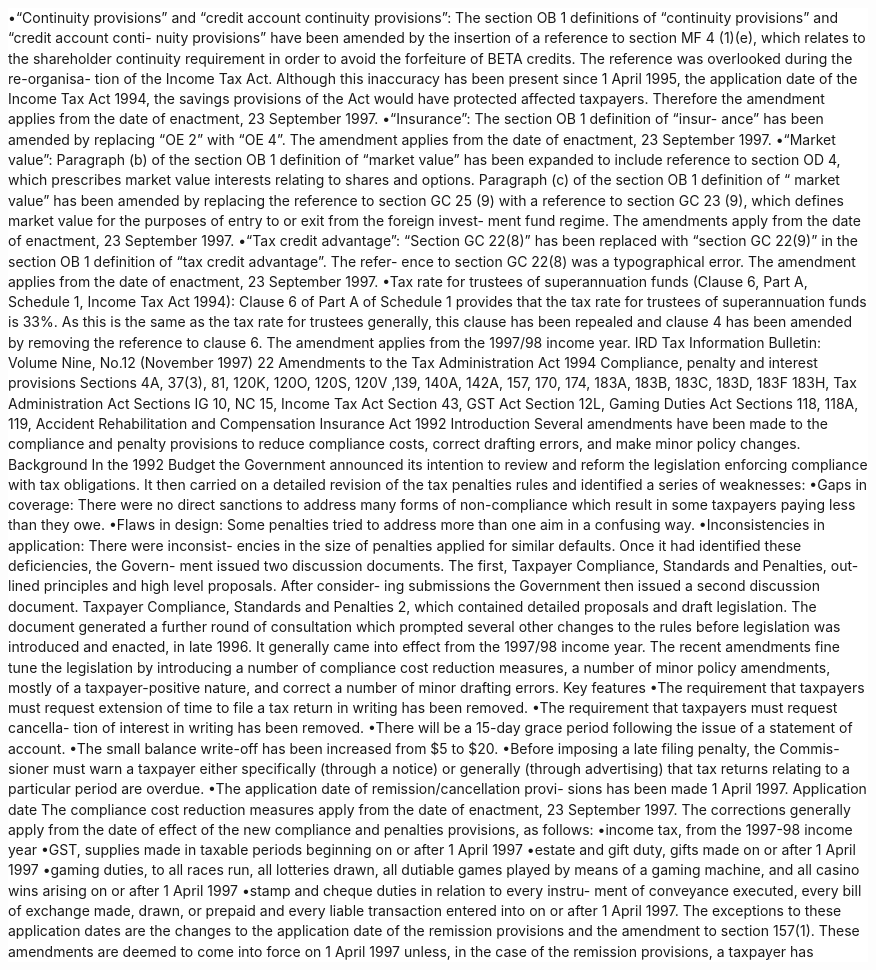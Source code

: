 •“Continuity provisions” and “credit account continuity provisions”: The section OB 1 definitions of “continuity provisions” and “credit account conti- nuity provisions” have been amended by the insertion of a reference to section MF 4 (1)(e), which relates to the shareholder continuity requirement in order to avoid the forfeiture of BETA credits. The reference was overlooked during the re-organisa- tion of the Income Tax Act. Although this inaccuracy has been present since 1 April 1995, the application date of the Income Tax Act 1994, the savings provisions of the Act would have protected affected taxpayers. Therefore the amendment applies from the date of enactment, 23 September 1997. •“Insurance”: The section OB 1 definition of “insur- ance” has been amended by replacing “OE 2” with “OE 4”. The amendment applies from the date of enactment, 23 September 1997. •“Market value”: Paragraph (b) of the section OB 1 definition of “market value” has been expanded to include reference to section OD 4, which prescribes market value interests relating to shares and options. Paragraph (c) of the section OB 1 definition of “ market value” has been amended by replacing the reference to section GC 25 (9) with a reference to section GC 23 (9), which defines market value for the purposes of entry to or exit from the foreign invest- ment fund regime. The amendments apply from the date of enactment, 23 September 1997. •“Tax credit advantage”: “Section GC 22(8)” has been replaced with “section GC 22(9)” in the section OB 1 definition of “tax credit advantage”. The refer- ence to section GC 22(8) was a typographical error. The amendment applies from the date of enactment, 23 September 1997. •Tax rate for trustees of superannuation funds (Clause 6, Part A, Schedule 1, Income Tax Act 1994): Clause 6 of Part A of Schedule 1 provides that the tax rate for trustees of superannuation funds is 33%. As this is the same as the tax rate for trustees generally, this clause has been repealed and clause 4 has been amended by removing the reference to clause 6. The amendment applies from the 1997/98 income year. IRD Tax Information Bulletin: Volume Nine, No.12 (November 1997) 22 Amendments to the Tax Administration Act 1994 Compliance, penalty and interest provisions Sections 4A, 37(3), 81, 120K, 120O, 120S, 120V ,139, 140A, 142A, 157, 170, 174, 183A, 183B, 183C, 183D, 183F 183H, Tax Administration Act Sections IG 10, NC 15, Income Tax Act Section 43, GST Act Section 12L, Gaming Duties Act Sections 118, 118A, 119, Accident Rehabilitation and Compensation Insurance Act 1992 Introduction Several amendments have been made to the compliance and penalty provisions to reduce compliance costs, correct drafting errors, and make minor policy changes. Background In the 1992 Budget the Government announced its intention to review and reform the legislation enforcing compliance with tax obligations. It then carried on a detailed revision of the tax penalties rules and identified a series of weaknesses: •Gaps in coverage: There were no direct sanctions to address many forms of non-compliance which result in some taxpayers paying less than they owe. •Flaws in design: Some penalties tried to address more than one aim in a confusing way. •Inconsistencies in application: There were inconsist- encies in the size of penalties applied for similar defaults. Once it had identified these deficiencies, the Govern- ment issued two discussion documents. The first, Taxpayer Compliance, Standards and Penalties, out- lined principles and high level proposals. After consider- ing submissions the Government then issued a second discussion document. Taxpayer Compliance, Standards and Penalties 2, which contained detailed proposals and draft legislation. The document generated a further round of consultation which prompted several other changes to the rules before legislation was introduced and enacted, in late 1996. It generally came into effect from the 1997/98 income year. The recent amendments fine tune the legislation by introducing a number of compliance cost reduction measures, a number of minor policy amendments, mostly of a taxpayer-positive nature, and correct a number of minor drafting errors. Key features •The requirement that taxpayers must request extension of time to file a tax return in writing has been removed. •The requirement that taxpayers must request cancella- tion of interest in writing has been removed. •There will be a 15-day grace period following the issue of a statement of account. •The small balance write-off has been increased from $5 to $20. •Before imposing a late filing penalty, the Commis- sioner must warn a taxpayer either specifically (through a notice) or generally (through advertising) that tax returns relating to a particular period are overdue. •The application date of remission/cancellation provi- sions has been made 1 April 1997. Application date The compliance cost reduction measures apply from the date of enactment, 23 September 1997. The corrections generally apply from the date of effect of the new compliance and penalties provisions, as follows: •income tax, from the 1997-98 income year •GST, supplies made in taxable periods beginning on or after 1 April 1997 •estate and gift duty, gifts made on or after 1 April 1997 •gaming duties, to all races run, all lotteries drawn, all dutiable games played by means of a gaming machine, and all casino wins arising on or after 1 April 1997 •stamp and cheque duties in relation to every instru- ment of conveyance executed, every bill of exchange made, drawn, or prepaid and every liable transaction entered into on or after 1 April 1997. The exceptions to these application dates are the changes to the application date of the remission provisions and the amendment to section 157(1). These amendments are deemed to come into force on 1 April 1997 unless, in the case of the remission provisions, a taxpayer has
